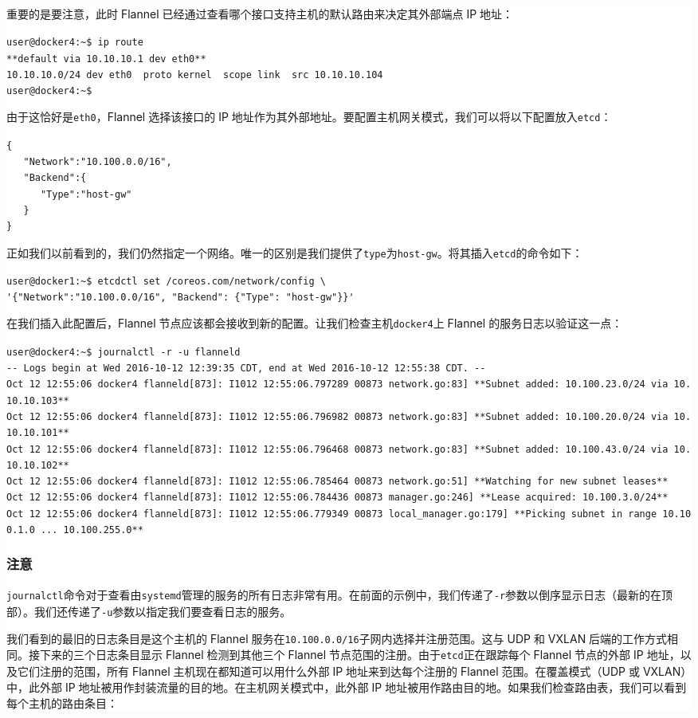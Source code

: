 重要的是要注意，此时 Flannel 已经通过查看哪个接口支持主机的默认路由来决定其外部端点 IP 地址：

```
user@docker4:~$ ip route
**default via 10.10.10.1 dev eth0**
10.10.10.0/24 dev eth0  proto kernel  scope link  src 10.10.10.104
user@docker4:~$
```

由于这恰好是`eth0`，Flannel 选择该接口的 IP 地址作为其外部地址。要配置主机网关模式，我们可以将以下配置放入`etcd`：

```
{  
   "Network":"10.100.0.0/16",
   "Backend":{  
      "Type":"host-gw"
   }
}
```

正如我们以前看到的，我们仍然指定一个网络。唯一的区别是我们提供了`type`为`host-gw`。将其插入`etcd`的命令如下：

```
user@docker1:~$ etcdctl set /coreos.com/network/config \
'{"Network":"10.100.0.0/16", "Backend": {"Type": "host-gw"}}'
```

在我们插入此配置后，Flannel 节点应该都会接收到新的配置。让我们检查主机`docker4`上 Flannel 的服务日志以验证这一点：

```
user@docker4:~$ journalctl -r -u flanneld
-- Logs begin at Wed 2016-10-12 12:39:35 CDT, end at Wed 2016-10-12 12:55:38 CDT. --
Oct 12 12:55:06 docker4 flanneld[873]: I1012 12:55:06.797289 00873 network.go:83] **Subnet added: 10.100.23.0/24 via 10.10.10.103**
Oct 12 12:55:06 docker4 flanneld[873]: I1012 12:55:06.796982 00873 network.go:83] **Subnet added: 10.100.20.0/24 via 10.10.10.101**
Oct 12 12:55:06 docker4 flanneld[873]: I1012 12:55:06.796468 00873 network.go:83] **Subnet added: 10.100.43.0/24 via 10.10.10.102**
Oct 12 12:55:06 docker4 flanneld[873]: I1012 12:55:06.785464 00873 network.go:51] **Watching for new subnet leases**
Oct 12 12:55:06 docker4 flanneld[873]: I1012 12:55:06.784436 00873 manager.go:246] **Lease acquired: 10.100.3.0/24**
Oct 12 12:55:06 docker4 flanneld[873]: I1012 12:55:06.779349 00873 local_manager.go:179] **Picking subnet in range 10.100.1.0 ... 10.100.255.0**

```

### 注意

`journalctl`命令对于查看由`systemd`管理的服务的所有日志非常有用。在前面的示例中，我们传递了`-r`参数以倒序显示日志（最新的在顶部）。我们还传递了`-u`参数以指定我们要查看日志的服务。

我们看到的最旧的日志条目是这个主机的 Flannel 服务在`10.100.0.0/16`子网内选择并注册范围。这与 UDP 和 VXLAN 后端的工作方式相同。接下来的三个日志条目显示 Flannel 检测到其他三个 Flannel 节点范围的注册。由于`etcd`正在跟踪每个 Flannel 节点的外部 IP 地址，以及它们注册的范围，所有 Flannel 主机现在都知道可以用什么外部 IP 地址来到达每个注册的 Flannel 范围。在覆盖模式（UDP 或 VXLAN）中，此外部 IP 地址被用作封装流量的目的地。在主机网关模式中，此外部 IP 地址被用作路由目的地。如果我们检查路由表，我们可以看到每个主机的路由条目：
